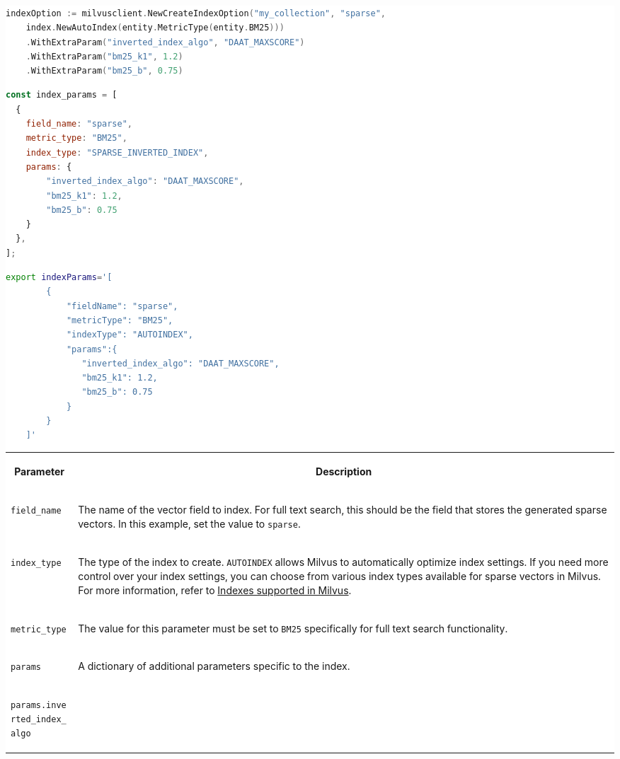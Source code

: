 ```go
indexOption := milvusclient.NewCreateIndexOption("my_collection", "sparse",
    index.NewAutoIndex(entity.MetricType(entity.BM25)))
    .WithExtraParam("inverted_index_algo", "DAAT_MAXSCORE")
    .WithExtraParam("bm25_k1", 1.2)
    .WithExtraParam("bm25_b", 0.75)
```

```javascript
const index_params = [
  {
    field_name: "sparse",
    metric_type: "BM25",
    index_type: "SPARSE_INVERTED_INDEX",
    params: {
        "inverted_index_algo": "DAAT_MAXSCORE",
        "bm25_k1": 1.2,
        "bm25_b": 0.75
    }
  },
];
```

```bash
export indexParams='[
        {
            "fieldName": "sparse",
            "metricType": "BM25",
            "indexType": "AUTOINDEX",
            "params":{
               "inverted_index_algo": "DAAT_MAXSCORE",
               "bm25_k1": 1.2,
               "bm25_b": 0.75
            }
        }
    ]'
```

<table>
   <tr>
     <th><p>Parameter</p></th>
     <th><p>Description</p></th>
   </tr>
   <tr>
     <td><p><code>field_name</code></p></td>
     <td><p>The name of the vector field to index. For full text search, this should be the field that stores the generated sparse vectors. In this example, set the value to <code>sparse</code>.</p></td>
   </tr>
   <tr>
     <td><p><code>index_type</code></p></td>
     <td><p>The type of the index to create. <code>AUTOINDEX</code> allows Milvus to automatically optimize index settings. If you need more control over your index settings, you can choose from various index types available for sparse vectors in Milvus. For more information, refer to <a href="index.md#Indexes-supported-in-Milvus">Indexes supported in Milvus</a>.</p></td>
   </tr>
   <tr>
     <td><p><code>metric_type</code></p></td>
     <td><p>The value for this parameter must be set to <code>BM25</code> specifically for full text search functionality.</p></td>
   </tr>
   <tr>
     <td><p><code>params</code></p></td>
     <td><p>A dictionary of additional parameters specific to the index.</p></td>
   </tr>
   <tr>
     <td><p><code>params.inverted_index_algo</code></p></td>